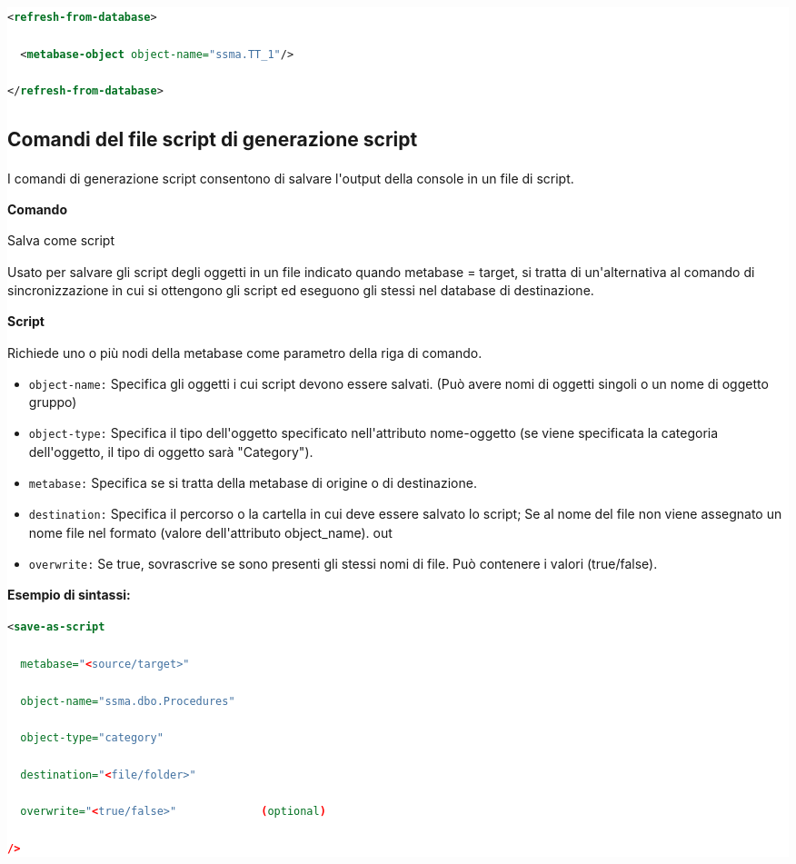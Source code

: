 ```xml  
<refresh-from-database>  
  
  <metabase-object object-name="ssma.TT_1"/>  
  
</refresh-from-database>  
```  
  
## <a name="script-generation-script-file-commands"></a>Comandi del file script di generazione script

I comandi di generazione script consentono di salvare l'output della console in un file di script.  
  
**Comando**
  
Salva come script  
  
Usato per salvare gli script degli oggetti in un file indicato quando metabase = target, si tratta di un'alternativa al comando di sincronizzazione in cui si ottengono gli script ed eseguono gli stessi nel database di destinazione.  
  
**Script**
  
Richiede uno o più nodi della metabase come parametro della riga di comando.  
  
- `object-name:` Specifica gli oggetti i cui script devono essere salvati. (Può avere nomi di oggetti singoli o un nome di oggetto gruppo)  
  
- `object-type:` Specifica il tipo dell'oggetto specificato nell'attributo nome-oggetto (se viene specificata la categoria dell'oggetto, il tipo di oggetto sarà "Category").  
  
- `metabase:` Specifica se si tratta della metabase di origine o di destinazione.  
  
- `destination:` Specifica il percorso o la cartella in cui deve essere salvato lo script; Se al nome del file non viene assegnato un nome file nel formato (valore dell'attributo object_name). out  
  
- `overwrite:` Se true, sovrascrive se sono presenti gli stessi nomi di file. Può contenere i valori (true/false).  
  
**Esempio di sintassi:**  
  
```xml  
<save-as-script  
  
  metabase="<source/target>"  
  
  object-name="ssma.dbo.Procedures"  
  
  object-type="category"  
  
  destination="<file/folder>"  
  
  overwrite="<true/false>"             (optional)  
  
/>  
```
